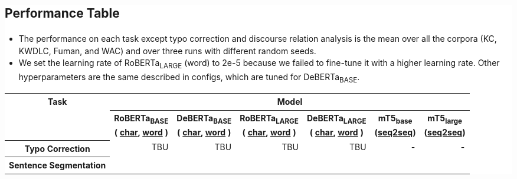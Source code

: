 ## Performance Table

- The performance on each task except typo correction and discourse relation analysis is the mean over all the corpora (KC, KWDLC, Fuman, and WAC) and over three runs with different random seeds.
- We set the learning rate of RoBERTa<sub>LARGE</sub> (word) to 2e-5 because we failed to fine-tune it with a higher learning rate.
  Other hyperparameters are the same described in configs, which are tuned for DeBERTa<sub>BASE</sub>.

<table>
  <tr>
    <th rowspan="2" colspan="2">Task</th>
    <th colspan="6">Model</th>
  </tr>
  <tr>
    <th>
        RoBERTa<sub>BASE</sub><br>
        (
            <a href="https://huggingface.co/ku-nlp/roberta-base-japanese-char-wwm">char</a>,
            <a href="https://huggingface.co/nlp-waseda/roberta-base-japanese">word</a>
        )
    </th>
    <th>
        DeBERTa<sub>BASE</sub><br>
        (
            <a href="https://huggingface.co/ku-nlp/deberta-v2-base-japanese-char-wwm">char</a>,
            <a href="https://huggingface.co/ku-nlp/deberta-v2-base-japanese">word</a>
        )
    </th>
    <th>
        RoBERTa<sub>LARGE</sub><br>
        (
            <a href="https://huggingface.co/ku-nlp/roberta-large-japanese-char-wwm">char</a>,
            <a href="https://huggingface.co/nlp-waseda/roberta-large-japanese-seq512">word</a>
        )
    </th>
    <th>
        DeBERTa<sub>LARGE</sub><br>
        (
            <a href="https://huggingface.co/ku-nlp/deberta-v2-large-japanese-char-wwm">char</a>,
            <a href="https://huggingface.co/ku-nlp/deberta-v2-large-japanese">word</a>
        )
    </th>
    <th>
        mT5<sub>base</sub><br>
        (<a href="https://huggingface.co/google/mt5-base">seq2seq</a>)
    </th>
    <th>
        mT5<sub>large</sub><br>
        (<a href="https://huggingface.co/google/mt5-large">seq2seq</a>)
    </th>
  </tr>
  <tr style="text-align: right;">
    <th colspan="2" style="text-align: center;">Typo Correction</th>
    <td>TBU</td>
    <td>TBU</td>
    <td>TBU</td>
    <td>TBU</td>
    <td>-</td>
    <td>-</td>
  </tr>
  <tr style="text-align: right;">
    <th colspan="2" style="text-align: center;">Sentence Segmentation</th>
